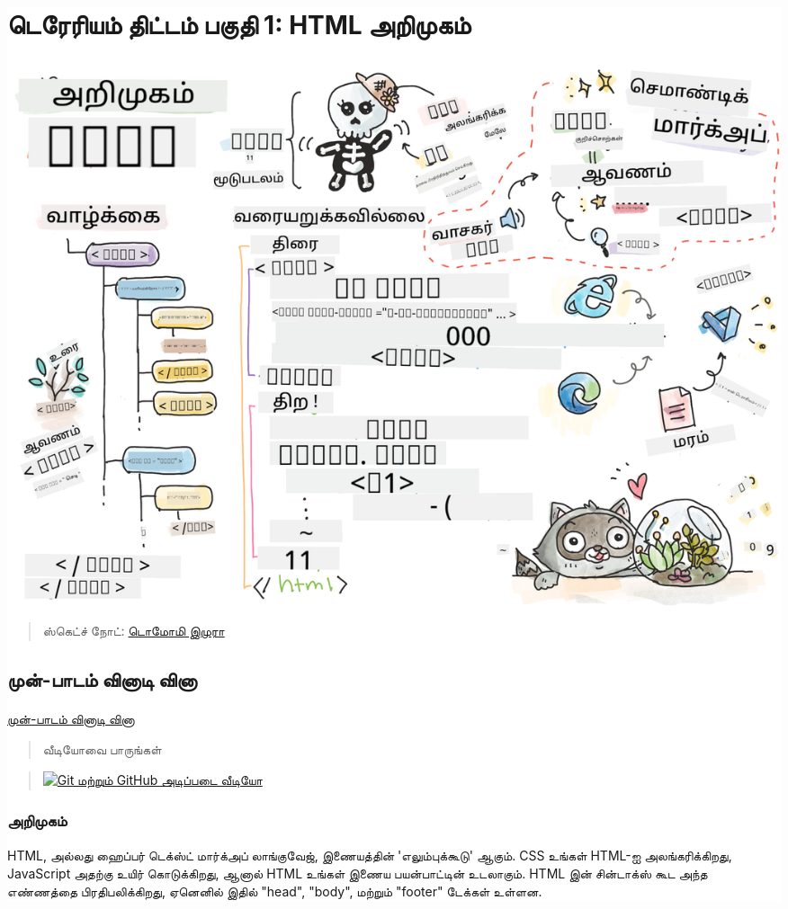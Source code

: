 
# டெரேரியம் திட்டம் பகுதி 1: HTML அறிமுகம்

![HTML அறிமுகம்](../../../../translated_images/webdev101-html.4389c2067af68e98280c1bde52b6c6269f399eaae3659b7c846018d8a7b0bbd9.ta.png)
> ஸ்கெட்ச் நோட்: [டொமோமி இமுரா](https://twitter.com/girlie_mac)

## முன்-பாடம் வினாடி வினா

[முன்-பாடம் வினாடி வினா](https://ff-quizzes.netlify.app/web/quiz/15)

> வீடியோவை பாருங்கள்

> 
> [![Git மற்றும் GitHub அடிப்படை வீடியோ](https://img.youtube.com/vi/1TvxJKBzhyQ/0.jpg)](https://www.youtube.com/watch?v=1TvxJKBzhyQ)

### அறிமுகம்

HTML, அல்லது ஹைப்பர் டெக்ஸ்ட் மார்க்அப் லாங்குவேஜ், இணையத்தின் 'எலும்புக்கூடு' ஆகும். CSS உங்கள் HTML-ஐ அலங்கரிக்கிறது, JavaScript அதற்கு உயிர் கொடுக்கிறது, ஆனால் HTML உங்கள் இணைய பயன்பாட்டின் உடலாகும். HTML இன் சின்டாக்ஸ் கூட அந்த எண்ணத்தை பிரதிபலிக்கிறது, ஏனெனில் இதில் "head", "body", மற்றும் "footer" டேக்கள் உள்ளன.
